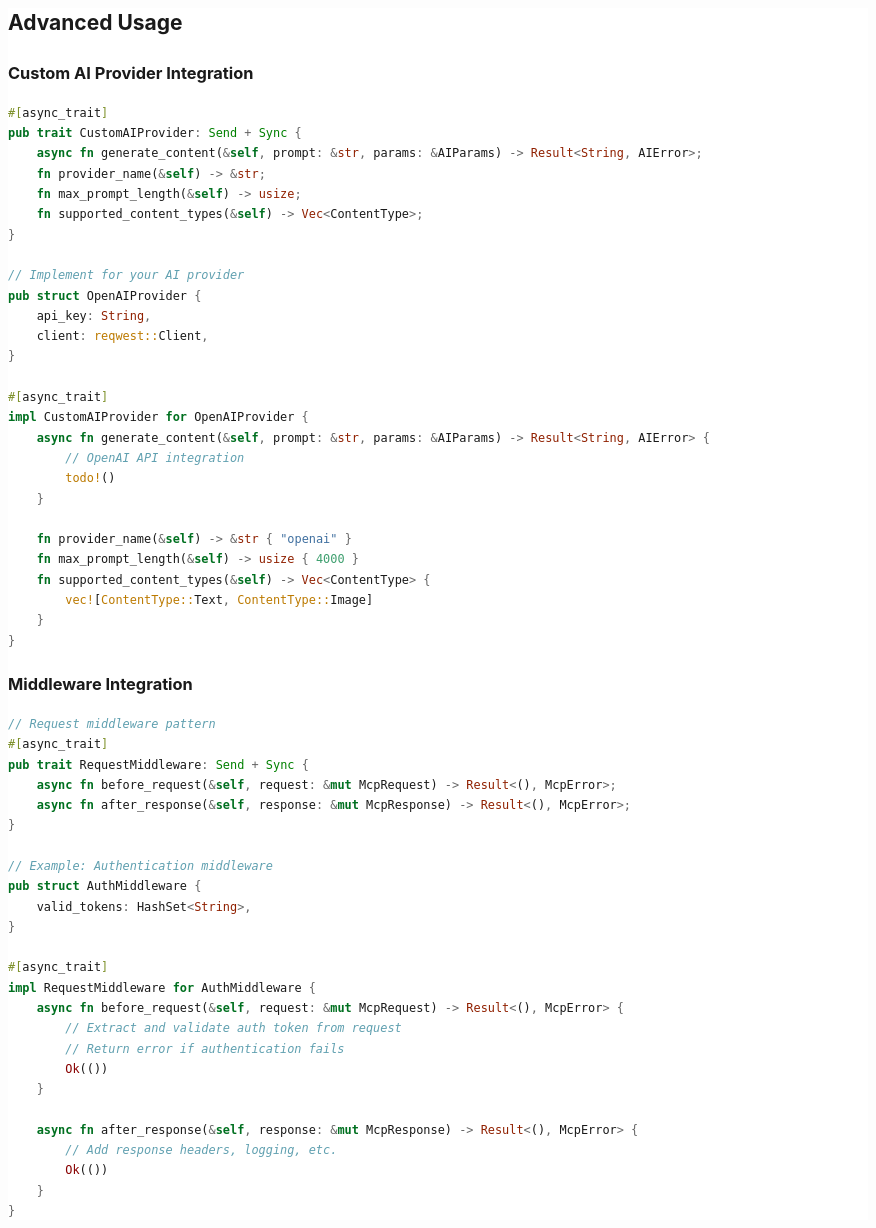 ## Advanced Usage

### Custom AI Provider Integration

```rust
#[async_trait]
pub trait CustomAIProvider: Send + Sync {
    async fn generate_content(&self, prompt: &str, params: &AIParams) -> Result<String, AIError>;
    fn provider_name(&self) -> &str;
    fn max_prompt_length(&self) -> usize;
    fn supported_content_types(&self) -> Vec<ContentType>;
}

// Implement for your AI provider
pub struct OpenAIProvider {
    api_key: String,
    client: reqwest::Client,
}

#[async_trait]
impl CustomAIProvider for OpenAIProvider {
    async fn generate_content(&self, prompt: &str, params: &AIParams) -> Result<String, AIError> {
        // OpenAI API integration
        todo!()
    }
    
    fn provider_name(&self) -> &str { "openai" }
    fn max_prompt_length(&self) -> usize { 4000 }
    fn supported_content_types(&self) -> Vec<ContentType> {
        vec![ContentType::Text, ContentType::Image]
    }
}
```

### Middleware Integration

```rust
// Request middleware pattern
#[async_trait]
pub trait RequestMiddleware: Send + Sync {
    async fn before_request(&self, request: &mut McpRequest) -> Result<(), McpError>;
    async fn after_response(&self, response: &mut McpResponse) -> Result<(), McpError>;
}

// Example: Authentication middleware
pub struct AuthMiddleware {
    valid_tokens: HashSet<String>,
}

#[async_trait]
impl RequestMiddleware for AuthMiddleware {
    async fn before_request(&self, request: &mut McpRequest) -> Result<(), McpError> {
        // Extract and validate auth token from request
        // Return error if authentication fails
        Ok(())
    }
    
    async fn after_response(&self, response: &mut McpResponse) -> Result<(), McpError> {
        // Add response headers, logging, etc.
        Ok(())
    }
}
```
